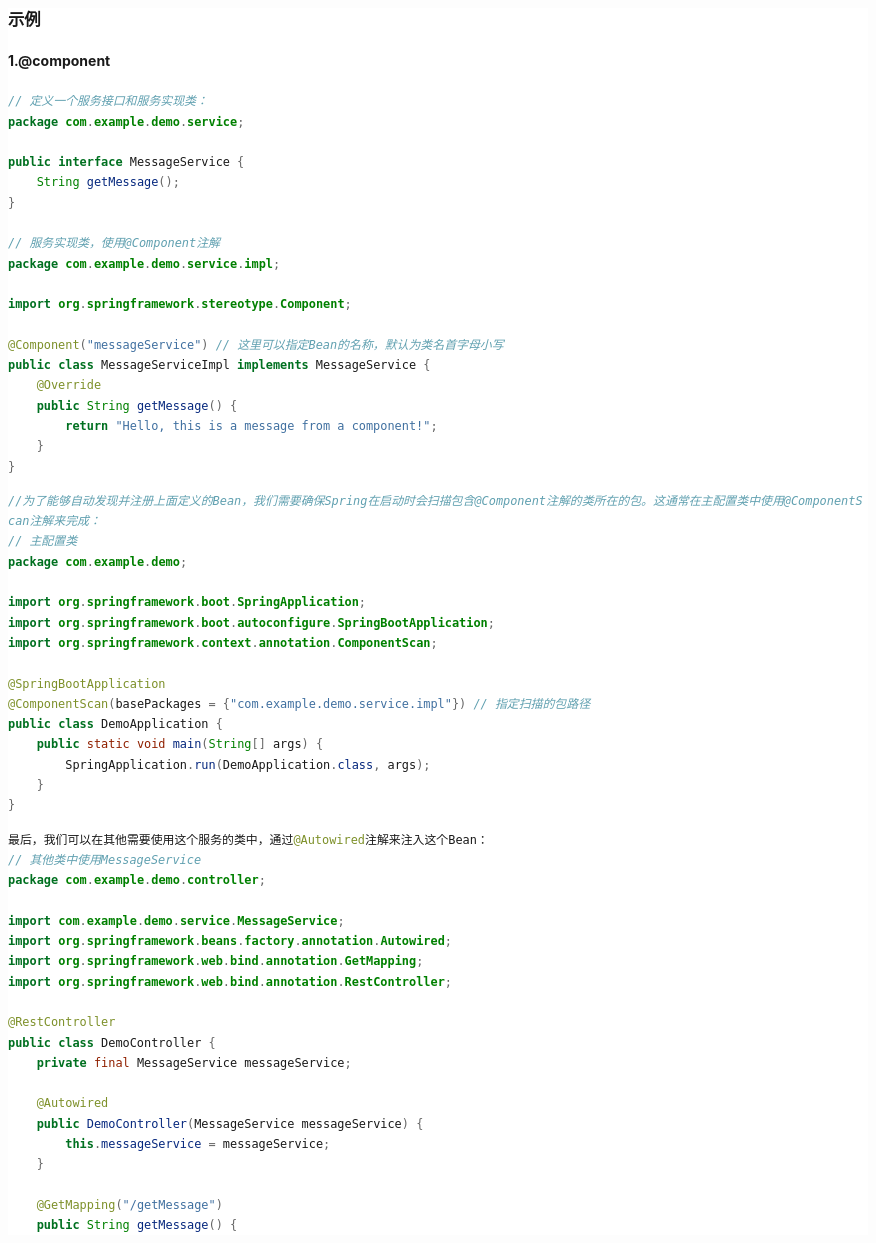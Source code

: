 ### 示例

#### 1.@component

```java
// 定义一个服务接口和服务实现类：
package com.example.demo.service;

public interface MessageService {
    String getMessage();
}

// 服务实现类，使用@Component注解
package com.example.demo.service.impl;

import org.springframework.stereotype.Component;

@Component("messageService") // 这里可以指定Bean的名称，默认为类名首字母小写
public class MessageServiceImpl implements MessageService {
    @Override
    public String getMessage() {
        return "Hello, this is a message from a component!";
    }
}
```

```java
//为了能够自动发现并注册上面定义的Bean，我们需要确保Spring在启动时会扫描包含@Component注解的类所在的包。这通常在主配置类中使用@ComponentScan注解来完成：
// 主配置类
package com.example.demo;

import org.springframework.boot.SpringApplication;
import org.springframework.boot.autoconfigure.SpringBootApplication;
import org.springframework.context.annotation.ComponentScan;

@SpringBootApplication
@ComponentScan(basePackages = {"com.example.demo.service.impl"}) // 指定扫描的包路径
public class DemoApplication {
    public static void main(String[] args) {
        SpringApplication.run(DemoApplication.class, args);
    }
}
```

```java
最后，我们可以在其他需要使用这个服务的类中，通过@Autowired注解来注入这个Bean：
// 其他类中使用MessageService
package com.example.demo.controller;

import com.example.demo.service.MessageService;
import org.springframework.beans.factory.annotation.Autowired;
import org.springframework.web.bind.annotation.GetMapping;
import org.springframework.web.bind.annotation.RestController;

@RestController
public class DemoController {
    private final MessageService messageService;

    @Autowired
    public DemoController(MessageService messageService) {
        this.messageService = messageService;
    }

    @GetMapping("/getMessage")
    public String getMessage() {
```